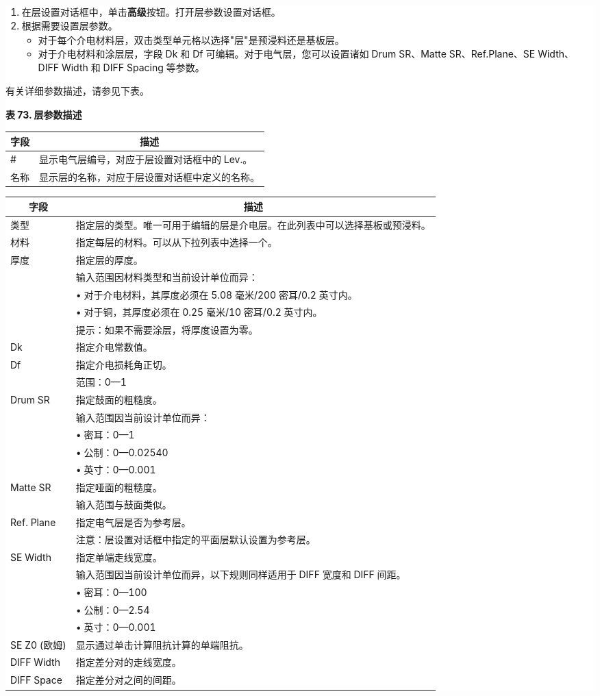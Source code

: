 1. 在层设置对话框中，单击**高级**按钮。打开层参数设置对话框。
2. 根据需要设置层参数。
	- 对于每个介电材料层，双击类型单元格以选择"层"是预浸料还是基板层。
	- 对于介电材料和涂层层，字段 Dk 和 Df 可编辑。对于电气层，您可以设置诸如 Drum SR、Matte SR、Ref.Plane、SE Width、DIFF Width 和 DIFF Spacing 等参数。

有关详细参数描述，请参见下表。

**表 73. 层参数描述**

| 字段 | 描述                                                                                          |
|-------|------------------------------------------------------------------------------------------------------|
| #     | 显示电气层编号，对应于层设置对话框中的 Lev.。   |
| 名称  | 显示层的名称，对应于层设置对话框中定义的名称。 |

| 字段       | 描述                                                                                                                                 |
|-------------|---------------------------------------------------------------------------------------------------------------------------------------------|
| 类型        | 指定层的类型。唯一可用于编辑的层是介电层。在此列表中可以选择基板或预浸料。 |
| 材料    | 指定每层的材料。可以从下拉列表中选择一个。                                                        |
| 厚度   | 指定层的厚度。                                                                                                       |
|             | 输入范围因材料类型和当前设计单位而异：                                                                  |
|             | • 对于介电材料，其厚度必须在 5.08 毫米/200 密耳/0.2 英寸内。                                                        |
|             | • 对于铜，其厚度必须在 0.25 毫米/10 密耳/0.2 英寸内。                                                                      |
|             | 提示：如果不需要涂层，将厚度设置为零。                                                                                      |
| Dk          | 指定介电常数值。                                                                                                    |
| Df          | 指定介电损耗角正切。                                                                                                      |
|             | 范围：0—1                                                                                                                                  |
| Drum SR     | 指定鼓面的粗糙度。                                                                                                   |
|             | 输入范围因当前设计单位而异：                                                                                       |
|             | • 密耳：0—1                                                                                                                                 |
|             | • 公制：0—0.02540                                                                                                                         |
|             | • 英寸：0—0.001                                                                                                                           |
| Matte SR    | 指定哑面的粗糙度。                                                                                                  |
|             | 输入范围与鼓面类似。                                                                                       |
| Ref. Plane  | 指定电气层是否为参考层。                                                                                   |
|             | 注意：层设置对话框中指定的平面层默认设置为参考层。                                       |
| SE Width    | 指定单端走线宽度。                                                                                                     |
|             | 输入范围因当前设计单位而异，以下规则同样适用于 DIFF 宽度和 DIFF 间距。   |
|             | • 密耳：0—100                                                                                                                               |
|             | • 公制：0—2.54                                                                                                                            |
|             | • 英寸：0—0.001                                                                                                                           |
| SE Z0 (欧姆) | 显示通过单击计算阻抗计算的单端阻抗。                                                          |
| DIFF Width  | 指定差分对的走线宽度。                                                                                            |
| DIFF Space  | 指定差分对之间的间距。                                                                                           |